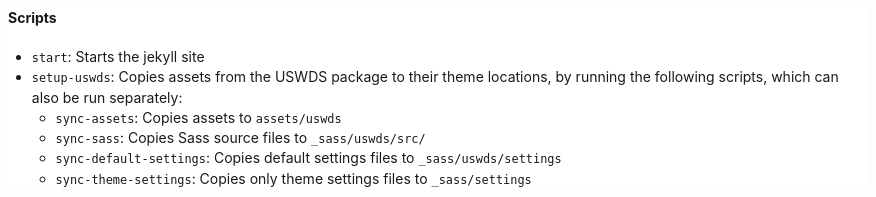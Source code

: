#### Scripts

- `start`: Starts the jekyll site
- `setup-uswds`: Copies assets from the USWDS package to their theme locations, by running the following scripts, which can also be run separately:
  - `sync-assets`: Copies assets to `assets/uswds`
  - `sync-sass`: Copies Sass source files to `_sass/uswds/src/`
  - `sync-default-settings`: Copies default settings files to `_sass/uswds/settings`
  - `sync-theme-settings`: Copies only theme settings files to `_sass/settings`
